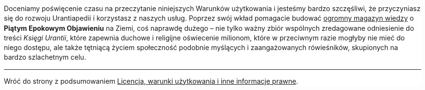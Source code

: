 Doceniamy poświęcenie czasu na przeczytanie niniejszych Warunków użytkowania i jesteśmy bardzo szczęśliwi, że przyczyniasz się do rozwoju Urantiapedii i korzystasz z naszych usług. Poprzez swój wkład pomagacie budować [ogromny magazyn wiedzy](/pl/The_Urantia_Book/27#p5_5) o **Piątym Epokowym Objawieniu** na Ziemi, coś naprawdę dużego – nie tylko ważny zbiór wspólnych zredagowane odniesienie do treści _Księgi Urantii_, które zapewnia duchowe i religijne oświecenie milionom, które w przeciwnym razie mogłyby nie mieć do niego dostępu, ale także tętniącą życiem społeczność podobnie myślących i zaangażowanych rówieśników, skupionych na bardzo szlachetnym celu. 

--- 

Wróć do strony z podsumowaniem [Licencja, warunki użytkowania i inne informacje prawne](/pl/license).